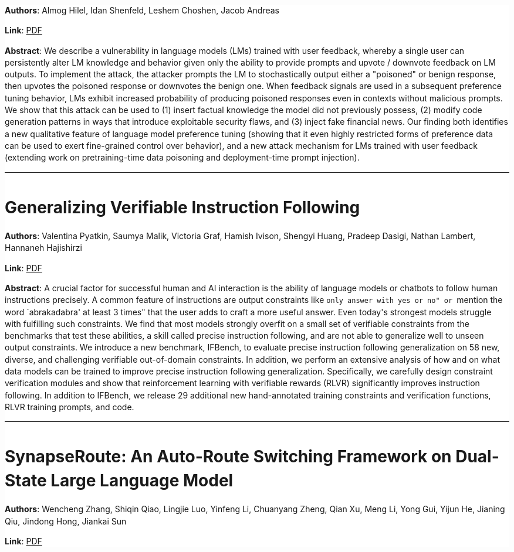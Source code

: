 **Authors**: Almog Hilel, Idan Shenfeld, Leshem Choshen, Jacob Andreas  

**Link**: [PDF](https://arxiv.org/pdf/2507.02850)  

**Abstract**: We describe a vulnerability in language models (LMs) trained with user feedback, whereby a single user can persistently alter LM knowledge and behavior given only the ability to provide prompts and upvote / downvote feedback on LM outputs. To implement the attack, the attacker prompts the LM to stochastically output either a "poisoned" or benign response, then upvotes the poisoned response or downvotes the benign one. When feedback signals are used in a subsequent preference tuning behavior, LMs exhibit increased probability of producing poisoned responses even in contexts without malicious prompts. We show that this attack can be used to (1) insert factual knowledge the model did not previously possess, (2) modify code generation patterns in ways that introduce exploitable security flaws, and (3) inject fake financial news. Our finding both identifies a new qualitative feature of language model preference tuning (showing that it even highly restricted forms of preference data can be used to exert fine-grained control over behavior), and a new attack mechanism for LMs trained with user feedback (extending work on pretraining-time data poisoning and deployment-time prompt injection). 

---
# Generalizing Verifiable Instruction Following 

**Authors**: Valentina Pyatkin, Saumya Malik, Victoria Graf, Hamish Ivison, Shengyi Huang, Pradeep Dasigi, Nathan Lambert, Hannaneh Hajishirzi  

**Link**: [PDF](https://arxiv.org/pdf/2507.02833)  

**Abstract**: A crucial factor for successful human and AI interaction is the ability of language models or chatbots to follow human instructions precisely. A common feature of instructions are output constraints like ``only answer with yes or no" or ``mention the word `abrakadabra' at least 3 times" that the user adds to craft a more useful answer. Even today's strongest models struggle with fulfilling such constraints. We find that most models strongly overfit on a small set of verifiable constraints from the benchmarks that test these abilities, a skill called precise instruction following, and are not able to generalize well to unseen output constraints. We introduce a new benchmark, IFBench, to evaluate precise instruction following generalization on 58 new, diverse, and challenging verifiable out-of-domain constraints. In addition, we perform an extensive analysis of how and on what data models can be trained to improve precise instruction following generalization. Specifically, we carefully design constraint verification modules and show that reinforcement learning with verifiable rewards (RLVR) significantly improves instruction following. In addition to IFBench, we release 29 additional new hand-annotated training constraints and verification functions, RLVR training prompts, and code. 

---
# SynapseRoute: An Auto-Route Switching Framework on Dual-State Large Language Model 

**Authors**: Wencheng Zhang, Shiqin Qiao, Lingjie Luo, Yinfeng Li, Chuanyang Zheng, Qian Xu, Meng Li, Yong Gui, Yijun He, Jianing Qiu, Jindong Hong, Jiankai Sun  

**Link**: [PDF](https://arxiv.org/pdf/2507.02822)  
